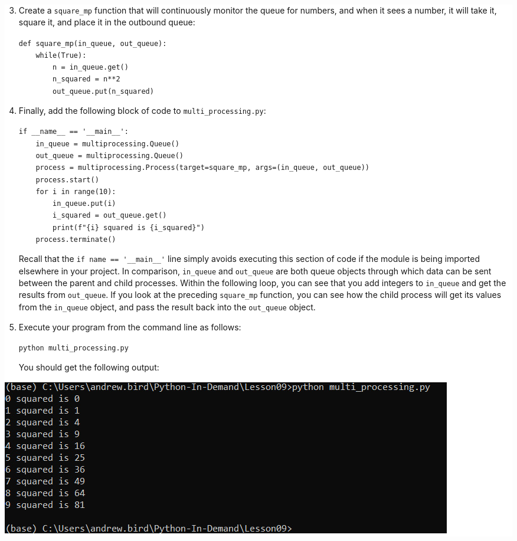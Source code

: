 3.  Create a `square_mp` function that will continuously
    monitor the queue for numbers, and when it sees a number, it will
    take it, square it, and place it in the outbound queue:

    ```
    def square_mp(in_queue, out_queue):
        while(True):
            n = in_queue.get()
            n_squared = n**2
            out_queue.put(n_squared) 
    ```

4.  Finally, add the following block of code to
    `multi_processing.py`:


    ```
    if __name__ == '__main__':
        in_queue = multiprocessing.Queue()
        out_queue = multiprocessing.Queue()
        process = multiprocessing.Process(target=square_mp, args=(in_queue, out_queue))
        process.start()
        for i in range(10):
            in_queue.put(i)
            i_squared = out_queue.get()
            print(f"{i} squared is {i_squared}")
        process.terminate()
    ```

    Recall that the `if name == '__main__'` line simply avoids
    executing this section of code if the module is being imported
    elsewhere in your project. In comparison, `in_queue` and
    `out_queue` are both queue objects through which data can
    be sent between the parent and child processes. Within the following
    loop, you can see that you add integers to `in_queue` and
    get the results from `out_queue`. If you look at the
    preceding `square_mp` function, you can see how the child
    process will get its values from the `in_queue` object,
    and pass the result back into the `out_queue` object.

5.  Execute your program from the command line as follows:


    ```
    python multi_processing.py
    ```

    You should get the following output:

![](./images/C13963_09_17.jpg)
